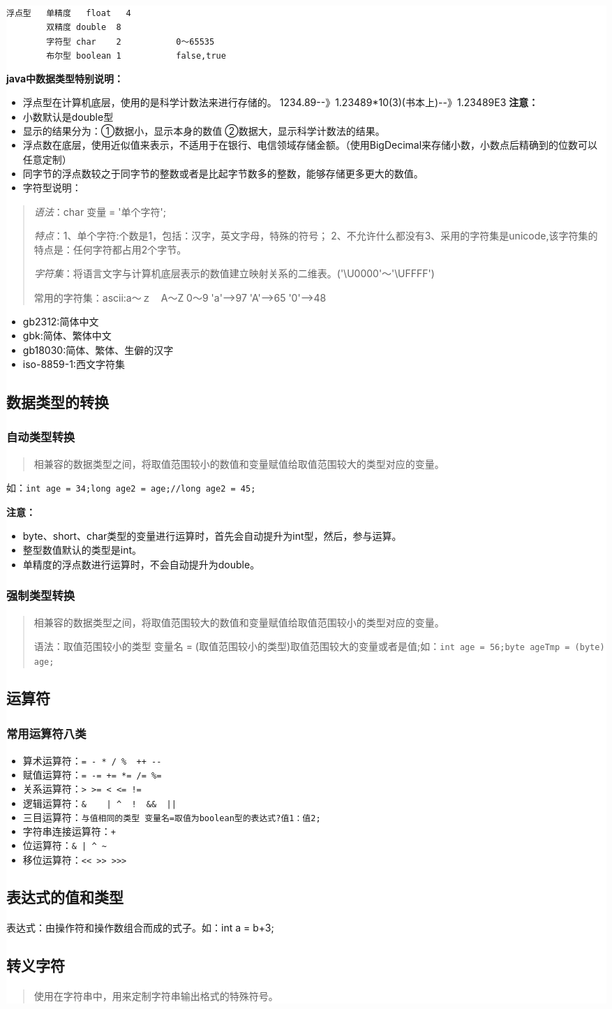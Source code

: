 	浮点型	  单精度	float	4
			双精度	double	8 
			字符型	char	2 			0～65535
			布尔型	boolean	1 			false,true
**java中数据类型特别说明：**

- 浮点型在计算机底层，使用的是科学计数法来进行存储的。
  1234.89--》1.23489*10(3)(书本上)--》1.23489E3
  **注意：**
 - 小数默认是double型
 - 显示的结果分为：①数据小，显示本身的数值 ②数据大，显示科学计数法的结果。
 - 浮点数在底层，使用近似值来表示，不适用于在银行、电信领域存储金额。（使用BigDecimal来存储小数，小数点后精确到的位数可以任意定制）
 - 同字节的浮点数较之于同字节的整数或者是比起字节数多的整数，能够存储更多更大的数值。
- 字符型说明：
>*语法*：char 变量 = '单个字符';
>
>*特点*：1、单个字符:个数是1，包括：汉字，英文字母，特殊的符号；
2、不允许什么都没有3、采用的字符集是unicode,该字符集的特点是：任何字符都占用2个字节。
>
>*字符集*：将语言文字与计算机底层表示的数值建立映射关系的二维表。('\U0000'～'\UFFFF')
>
>常用的字符集：ascii:a～ｚ　A～Z 0～9 'a'-->97 'A'-->65 '0'-->48
 
- gb2312:简体中文
- gbk:简体、繁体中文
- gb18030:简体、繁体、生僻的汉字
- iso-8859-1:西文字符集

## 数据类型的转换	
### 自动类型转换	
>相兼容的数据类型之间，将取值范围较小的数值和变量赋值给取值范围较大的类型对应的变量。

如：`int age = 34;long age2 = age;//long age2 = 45;`

**注意：**

- byte、short、char类型的变量进行运算时，首先会自动提升为int型，然后，参与运算。
- 整型数值默认的类型是int。
- 单精度的浮点数进行运算时，不会自动提升为double。
### 强制类型转换
>相兼容的数据类型之间，将取值范围较大的数值和变量赋值给取值范围较小的类型对应的变量。
>
>语法：取值范围较小的类型  变量名 = (取值范围较小的类型)取值范围较大的变量或者是值;如：`int age = 56;byte ageTmp = (byte)age;`
## 运算符	
### 常用运算符八类
- 算术运算符：`= - * / %  ++ --`
- 赋值运算符：`= -= += *= /= %=`	
- 关系运算符：`> >= < <= !=`
- 逻辑运算符：`&    | ^  !  &&  ||`	
- 三目运算符：`与值相同的类型 变量名=取值为boolean型的表达式?值1：值2;`	
- 字符串连接运算符：`+`	
- 位运算符：`& | ^ ~	`
- 移位运算符：`<< >> >>>`	
## 表达式的值和类型
表达式：由操作符和操作数组合而成的式子。如：int a = b+3;
## 转义字符
>使用在字符串中，用来定制字符串输出格式的特殊符号。
